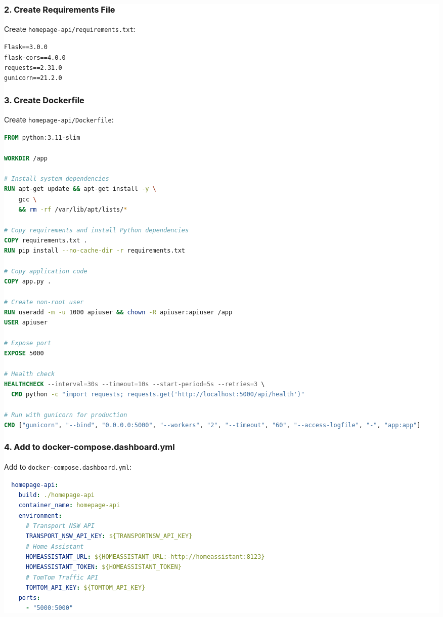 ### 2. Create Requirements File

Create `homepage-api/requirements.txt`:

```txt
Flask==3.0.0
flask-cors==4.0.0
requests==2.31.0
gunicorn==21.2.0
```

### 3. Create Dockerfile

Create `homepage-api/Dockerfile`:

```dockerfile
FROM python:3.11-slim

WORKDIR /app

# Install system dependencies
RUN apt-get update && apt-get install -y \
    gcc \
    && rm -rf /var/lib/apt/lists/*

# Copy requirements and install Python dependencies
COPY requirements.txt .
RUN pip install --no-cache-dir -r requirements.txt

# Copy application code
COPY app.py .

# Create non-root user
RUN useradd -m -u 1000 apiuser && chown -R apiuser:apiuser /app
USER apiuser

# Expose port
EXPOSE 5000

# Health check
HEALTHCHECK --interval=30s --timeout=10s --start-period=5s --retries=3 \
  CMD python -c "import requests; requests.get('http://localhost:5000/api/health')"

# Run with gunicorn for production
CMD ["gunicorn", "--bind", "0.0.0.0:5000", "--workers", "2", "--timeout", "60", "--access-logfile", "-", "app:app"]
```

### 4. Add to docker-compose.dashboard.yml

Add to `docker-compose.dashboard.yml`:

```yaml
  homepage-api:
    build: ./homepage-api
    container_name: homepage-api
    environment:
      # Transport NSW API
      TRANSPORT_NSW_API_KEY: ${TRANSPORTNSW_API_KEY}
      # Home Assistant
      HOMEASSISTANT_URL: ${HOMEASSISTANT_URL:-http://homeassistant:8123}
      HOMEASSISTANT_TOKEN: ${HOMEASSISTANT_TOKEN}
      # TomTom Traffic API
      TOMTOM_API_KEY: ${TOMTOM_API_KEY}
    ports:
      - "5000:5000"
```